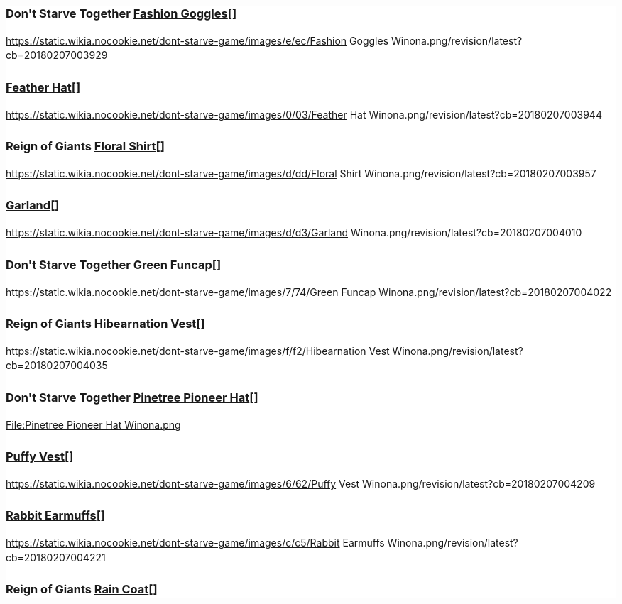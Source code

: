 ### Don't Starve Together [Fashion Goggles](/wiki/Fashion_Goggles "Fashion Goggles")[]

https://static.wikia.nocookie.net/dont-starve-game/images/e/ec/Fashion Goggles Winona.png/revision/latest?cb=20180207003929

### [Feather Hat](/wiki/Feather_Hat "Feather Hat")[]

https://static.wikia.nocookie.net/dont-starve-game/images/0/03/Feather Hat Winona.png/revision/latest?cb=20180207003944

### Reign of Giants [Floral Shirt](/wiki/Floral_Shirt "Floral Shirt")[]

https://static.wikia.nocookie.net/dont-starve-game/images/d/dd/Floral Shirt Winona.png/revision/latest?cb=20180207003957

### [Garland](/wiki/Garland "Garland")[]

https://static.wikia.nocookie.net/dont-starve-game/images/d/d3/Garland Winona.png/revision/latest?cb=20180207004010

### Don't Starve Together [Green Funcap](/wiki/Green_Funcap "Green Funcap")[]

https://static.wikia.nocookie.net/dont-starve-game/images/7/74/Green Funcap Winona.png/revision/latest?cb=20180207004022

### Reign of Giants [Hibearnation Vest](/wiki/Hibearnation_Vest "Hibearnation Vest")[]

https://static.wikia.nocookie.net/dont-starve-game/images/f/f2/Hibearnation Vest Winona.png/revision/latest?cb=20180207004035

### Don't Starve Together [Pinetree Pioneer Hat](/wiki/Pinetree_Pioneer_Hat "Pinetree Pioneer Hat")[]

[File:Pinetree Pioneer Hat Winona.png](/wiki/Special:Upload?wpDestFile=Pinetree_Pioneer_Hat_Winona.png "File:Pinetree Pioneer Hat Winona.png")

### [Puffy Vest](/wiki/Puffy_Vest "Puffy Vest")[]

https://static.wikia.nocookie.net/dont-starve-game/images/6/62/Puffy Vest Winona.png/revision/latest?cb=20180207004209

### [Rabbit Earmuffs](/wiki/Rabbit_Earmuffs "Rabbit Earmuffs")[]

https://static.wikia.nocookie.net/dont-starve-game/images/c/c5/Rabbit Earmuffs Winona.png/revision/latest?cb=20180207004221

### Reign of Giants [Rain Coat](/wiki/Rain_Coat "Rain Coat")[]
